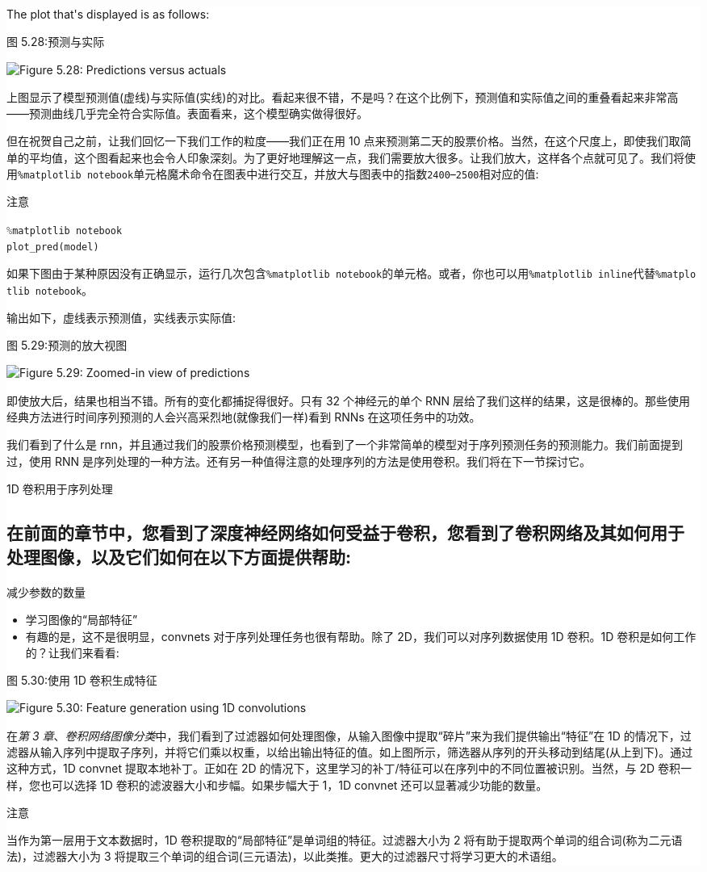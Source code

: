 The plot that's displayed is as follows:

图 5.28:预测与实际

![Figure 5.28: Predictions versus actuals
](img/B15385_05_28.jpg)

上图显示了模型预测值(虚线)与实际值(实线)的对比。看起来很不错，不是吗？在这个比例下，预测值和实际值之间的重叠看起来非常高——预测曲线几乎完全符合实际值。表面看来，这个模型确实做得很好。

但在祝贺自己之前，让我们回忆一下我们工作的粒度——我们正在用 10 点来预测第二天的股票价格。当然，在这个尺度上，即使我们取简单的平均值，这个图看起来也会令人印象深刻。为了更好地理解这一点，我们需要放大很多。让我们放大，这样各个点就可见了。我们将使用`%matplotlib notebook`单元格魔术命令在图表中进行交互，并放大与图表中的指数`2400`–`2500`相对应的值:

注意

```py
%matplotlib notebook
plot_pred(model)
```

如果下图由于某种原因没有正确显示，运行几次包含`%matplotlib notebook`的单元格。或者，你也可以用`%matplotlib inline`代替`%matplotlib notebook`。

输出如下，虚线表示预测值，实线表示实际值:

图 5.29:预测的放大视图

![Figure 5.29: Zoomed-in view of predictions
](img/B15385_05_29.jpg)

即使放大后，结果也相当不错。所有的变化都捕捉得很好。只有 32 个神经元的单个 RNN 层给了我们这样的结果，这是很棒的。那些使用经典方法进行时间序列预测的人会兴高采烈地(就像我们一样)看到 RNNs 在这项任务中的功效。

我们看到了什么是 rnn，并且通过我们的股票价格预测模型，也看到了一个非常简单的模型对于序列预测任务的预测能力。我们前面提到过，使用 RNN 是序列处理的一种方法。还有另一种值得注意的处理序列的方法是使用卷积。我们将在下一节探讨它。

1D 卷积用于序列处理

## 在前面的章节中，您看到了深度神经网络如何受益于卷积，您看到了卷积网络及其如何用于处理图像，以及它们如何在以下方面提供帮助:

减少参数的数量

*   学习图像的“局部特征”
*   有趣的是，这不是很明显，convnets 对于序列处理任务也很有帮助。除了 2D，我们可以对序列数据使用 1D 卷积。1D 卷积是如何工作的？让我们来看看:

图 5.30:使用 1D 卷积生成特征

![Figure 5.30: Feature generation using 1D convolutions
](img/B15385_05_30.jpg)

在*第 3 章*、*卷积网络图像分类*中，我们看到了过滤器如何处理图像，从输入图像中提取“碎片”来为我们提供输出“特征”在 1D 的情况下，过滤器从输入序列中提取子序列，并将它们乘以权重，以给出输出特征的值。如上图所示，筛选器从序列的开头移动到结尾(从上到下)。通过这种方式，1D convnet 提取本地补丁。正如在 2D 的情况下，这里学习的补丁/特征可以在序列中的不同位置被识别。当然，与 2D 卷积一样，您也可以选择 1D 卷积的滤波器大小和步幅。如果步幅大于 1，1D convnet 还可以显著减少功能的数量。

注意

当作为第一层用于文本数据时，1D 卷积提取的“局部特征”是单词组的特征。过滤器大小为 2 将有助于提取两个单词的组合词(称为二元语法)，过滤器大小为 3 将提取三个单词的组合词(三元语法)，以此类推。更大的过滤器尺寸将学习更大的术语组。
